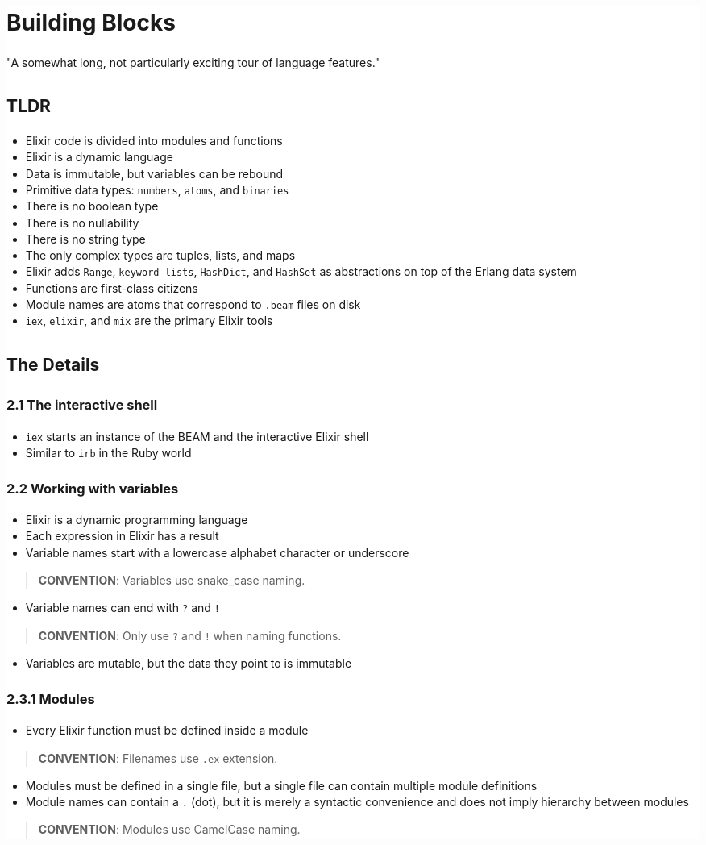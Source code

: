 # Building Blocks

"A somewhat long, not particularly exciting tour of language features."

## TLDR

- Elixir code is divided into modules and functions
- Elixir is a dynamic language
- Data is immutable, but variables can be rebound
- Primitive data types: `numbers`, `atoms`, and `binaries`
- There is no boolean type
- There is no nullability
- There is no string type
- The only complex types are tuples, lists, and maps
- Elixir adds `Range`, `keyword lists`, `HashDict`, and `HashSet` as 
  abstractions on top of the Erlang data system
- Functions are first-class citizens
- Module names are atoms that correspond to `.beam` files on disk
- `iex`, `elixir`, and `mix` are the primary Elixir tools

## The Details

### 2.1 The interactive shell

- `iex` starts an instance of the BEAM and the interactive Elixir shell
- Similar to `irb` in the Ruby world

### 2.2 Working with variables

- Elixir is a dynamic programming language
- Each expression in Elixir has a result
- Variable names start with a lowercase alphabet character or underscore

> **CONVENTION**: Variables use snake_case naming.

- Variable names can end with `?` and `!`

> **CONVENTION**: Only use `?` and `!` when naming functions.

- Variables are mutable, but the data they point to is immutable

### 2.3.1 Modules

- Every Elixir function must be defined inside a module

> **CONVENTION**: Filenames use `.ex` extension.

- Modules must be defined in a single file, but a single file can contain
  multiple module definitions
- Module names can contain a `.` (dot), but it is merely a syntactic
  convenience and does not imply hierarchy between modules

> **CONVENTION**: Modules use CamelCase naming.
